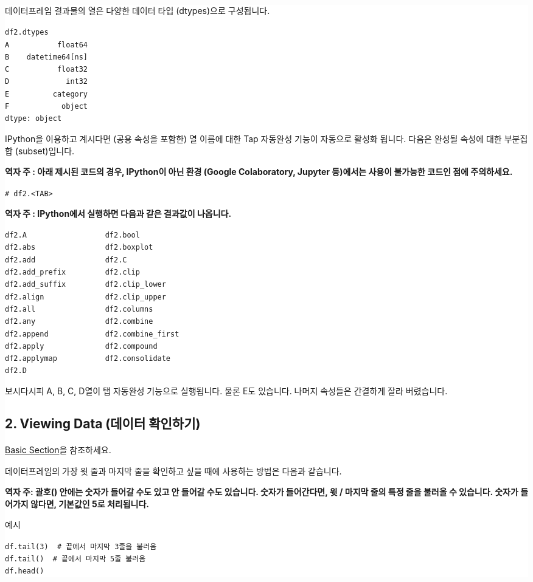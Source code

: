 데이터프레임 결과물의 열은 다양한 데이터 타입 (dtypes)으로 구성됩니다.

```
df2.dtypes
A           float64
B    datetime64[ns]
C           float32
D             int32
E          category
F            object
dtype: object
```

IPython을 이용하고 계시다면 (공용 속성을 포함한) 열 이름에 대한 Tap 자동완성 기능이 자동으로 활성화 됩니다. 다음은 완성될 속성에 대한 부분집합 (subset)입니다.

**역자 주 : 아래 제시된 코드의 경우, IPython이 아닌 환경 (Google Colaboratory, Jupyter 등)에서는 사용이 불가능한 코드인 점에 주의하세요.**

```
# df2.<TAB>
```

**역자 주 : IPython에서 실행하면 다음과 같은 결과값이 나옵니다.**

```
df2.A                  df2.bool
df2.abs                df2.boxplot
df2.add                df2.C
df2.add_prefix         df2.clip
df2.add_suffix         df2.clip_lower
df2.align              df2.clip_upper
df2.all                df2.columns
df2.any                df2.combine
df2.append             df2.combine_first
df2.apply              df2.compound
df2.applymap           df2.consolidate
df2.D
```

보시다시피 A, B, C, D열이 탭 자동완성 기능으로 실행됩니다. 물론 E도 있습니다. 나머지 속성들은 간결하게 잘라 버렸습니다.

## 2. Viewing Data (데이터 확인하기)

[Basic Section](https://pandas.pydata.org/pandas-docs/stable/basics.html#basics)을 참조하세요.

데이터프레임의 가장 윗 줄과 마지막 줄을 확인하고 싶을 때에 사용하는 방법은 다음과 같습니다.

**역자 주: 괄호() 안에는 숫자가 들어갈 수도 있고 안 들어갈 수도 있습니다. 숫자가 들어간다면, 윗 / 마지막 줄의 특정 줄을 불러올 수 있습니다. 숫자가 들어가지 않다면, 기본값인 5로 처리됩니다.**

예시

```
df.tail(3)  # 끝에서 마지막 3줄을 불러옴
df.tail()  # 끝에서 마지막 5줄 불러옴
df.head()
```
